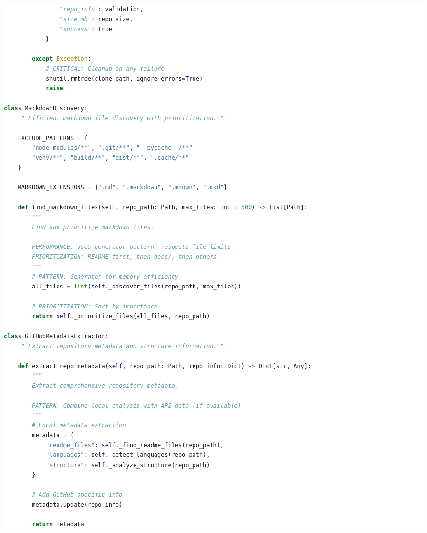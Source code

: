 ```python
                "repo_info": validation,
                "size_mb": repo_size,
                "success": True
            }
            
        except Exception:
            # CRITICAL: Cleanup on any failure
            shutil.rmtree(clone_path, ignore_errors=True)
            raise

class MarkdownDiscovery:
    """Efficient markdown file discovery with prioritization."""
    
    EXCLUDE_PATTERNS = {
        "node_modules/**", ".git/**", "__pycache__/**",
        "venv/**", "build/**", "dist/**", ".cache/**"
    }
    
    MARKDOWN_EXTENSIONS = {".md", ".markdown", ".mdown", ".mkd"}
    
    def find_markdown_files(self, repo_path: Path, max_files: int = 500) -> List[Path]:
        """
        Find and prioritize markdown files.
        
        PERFORMANCE: Uses generator pattern, respects file limits
        PRIORITIZATION: README first, then docs/, then others
        """
        # PATTERN: Generator for memory efficiency
        all_files = list(self._discover_files(repo_path, max_files))
        
        # PRIORITIZATION: Sort by importance
        return self._prioritize_files(all_files, repo_path)

class GitHubMetadataExtractor:
    """Extract repository metadata and structure information."""
    
    def extract_repo_metadata(self, repo_path: Path, repo_info: Dict) -> Dict[str, Any]:
        """
        Extract comprehensive repository metadata.
        
        PATTERN: Combine local analysis with API data (if available)
        """
        # Local metadata extraction
        metadata = {
            "readme_files": self._find_readme_files(repo_path),
            "languages": self._detect_languages(repo_path),
            "structure": self._analyze_structure(repo_path)
        }
        
        # Add GitHub-specific info
        metadata.update(repo_info)
        
        return metadata
```
